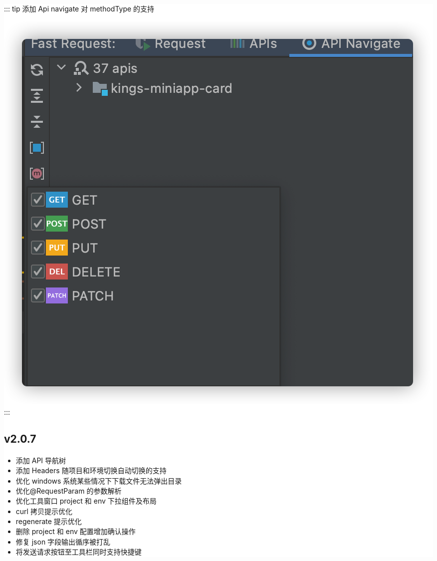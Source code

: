 ::: tip 添加 Api navigate 对 methodType 的支持

![shortcutSendAndDownload](../.vuepress/public/img/methodFilter.png)
:::

## v2.0.7

- 添加 API 导航树
- 添加 Headers 随项目和环境切换自动切换的支持
- 优化 windows 系统某些情况下下载文件无法弹出目录
- 优化@RequestParam 的参数解析
- 优化工具窗口 project 和 env 下拉组件及布局
- curl 拷贝提示优化
- regenerate 提示优化
- 删除 project 和 env 配置增加确认操作
- 修复 json 字段输出循序被打乱
- 将发送请求按钮至工具栏同时支持快捷键
